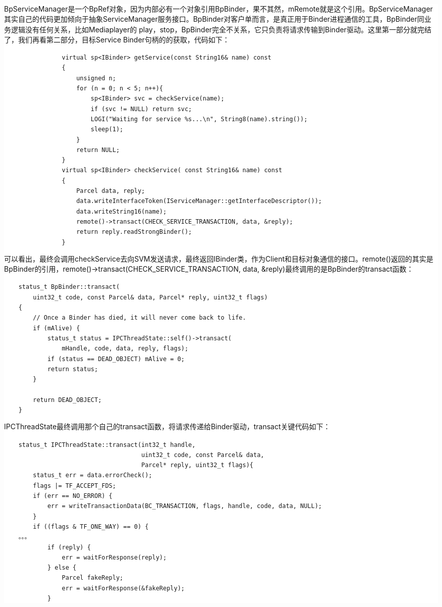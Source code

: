 BpServiceManager是一个BpRef对象，因为内部必有一个对象引用BpBinder，果不其然，mRemote就是这个引用。BpServiceManager其实自己的代码更加倾向于抽象ServiceManager服务接口。BpBinder对客户单而言，是真正用于Binder进程通信的工具，BpBinder同业务逻辑没有任何关系，比如Mediaplayer的 play，stop，BpBinder完全不关系，它只负责将请求传输到Binder驱动。这里第一部分就完结了，我们再看第二部分，目标Service Binder句柄的的获取，代码如下：



				    virtual sp<IBinder> getService(const String16& name) const
				    {
				        unsigned n;
				        for (n = 0; n < 5; n++){
				            sp<IBinder> svc = checkService(name);
				            if (svc != NULL) return svc;
				            LOGI("Waiting for service %s...\n", String8(name).string());
				            sleep(1);
				        }
				        return NULL;
				    }
				    virtual sp<IBinder> checkService( const String16& name) const
				    {
				        Parcel data, reply;
				        data.writeInterfaceToken(IServiceManager::getInterfaceDescriptor());
				        data.writeString16(name);
				        remote()->transact(CHECK_SERVICE_TRANSACTION, data, &reply);
				        return reply.readStrongBinder();
				    }
    
    
可以看出，最终会调用checkService去向SVM发送请求，最终返回IBinder类，作为Client和目标对象通信的接口。remote()返回的其实是BpBinder的引用，remote()->transact(CHECK_SERVICE_TRANSACTION, data, &reply)最终调用的是BpBinder的transact函数：




		status_t BpBinder::transact(
		    uint32_t code, const Parcel& data, Parcel* reply, uint32_t flags)
		{
		    // Once a Binder has died, it will never come back to life.
		    if (mAlive) {
		        status_t status = IPCThreadState::self()->transact(
		            mHandle, code, data, reply, flags);
		        if (status == DEAD_OBJECT) mAlive = 0;
		        return status;
		    }
		
		    return DEAD_OBJECT;
		}



IPCThreadState最终调用那个自己的transact函数，将请求传递给Binder驱动，transact关键代码如下：



		status_t IPCThreadState::transact(int32_t handle,
		                                  uint32_t code, const Parcel& data,
		                                  Parcel* reply, uint32_t flags){
		    status_t err = data.errorCheck();
		    flags |= TF_ACCEPT_FDS;
		    if (err == NO_ERROR) {
		        err = writeTransactionData(BC_TRANSACTION, flags, handle, code, data, NULL);
		    }
		    if ((flags & TF_ONE_WAY) == 0) {
		。。。
		        if (reply) {
		            err = waitForResponse(reply);
		        } else {
		            Parcel fakeReply;
		            err = waitForResponse(&fakeReply);
		        }
